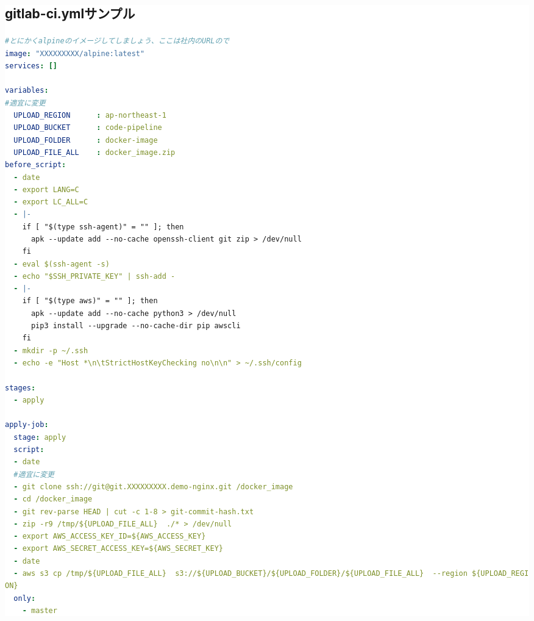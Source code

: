 ## gitlab-ci.ymlサンプル

```yaml
#とにかくalpineのイメージしてしましょう、ここは社内のURLので
image: "XXXXXXXXX/alpine:latest"
services: []

variables:
#適宜に変更
  UPLOAD_REGION      : ap-northeast-1
  UPLOAD_BUCKET      : code-pipeline
  UPLOAD_FOLDER      : docker-image
  UPLOAD_FILE_ALL    : docker_image.zip
before_script:
  - date
  - export LANG=C
  - export LC_ALL=C
  - |-
    if [ "$(type ssh-agent)" = "" ]; then
      apk --update add --no-cache openssh-client git zip > /dev/null
    fi
  - eval $(ssh-agent -s)
  - echo "$SSH_PRIVATE_KEY" | ssh-add -
  - |-
    if [ "$(type aws)" = "" ]; then
      apk --update add --no-cache python3 > /dev/null
      pip3 install --upgrade --no-cache-dir pip awscli
    fi
  - mkdir -p ~/.ssh
  - echo -e "Host *\n\tStrictHostKeyChecking no\n\n" > ~/.ssh/config

stages:
  - apply

apply-job:
  stage: apply
  script:
  - date
  #適宜に変更
  - git clone ssh://git@git.XXXXXXXXX.demo-nginx.git /docker_image
  - cd /docker_image
  - git rev-parse HEAD | cut -c 1-8 > git-commit-hash.txt
  - zip -r9 /tmp/${UPLOAD_FILE_ALL}  ./* > /dev/null
  - export AWS_ACCESS_KEY_ID=${AWS_ACCESS_KEY}
  - export AWS_SECRET_ACCESS_KEY=${AWS_SECRET_KEY}
  - date
  - aws s3 cp /tmp/${UPLOAD_FILE_ALL}  s3://${UPLOAD_BUCKET}/${UPLOAD_FOLDER}/${UPLOAD_FILE_ALL}  --region ${UPLOAD_REGION}
  only:
    - master
```
